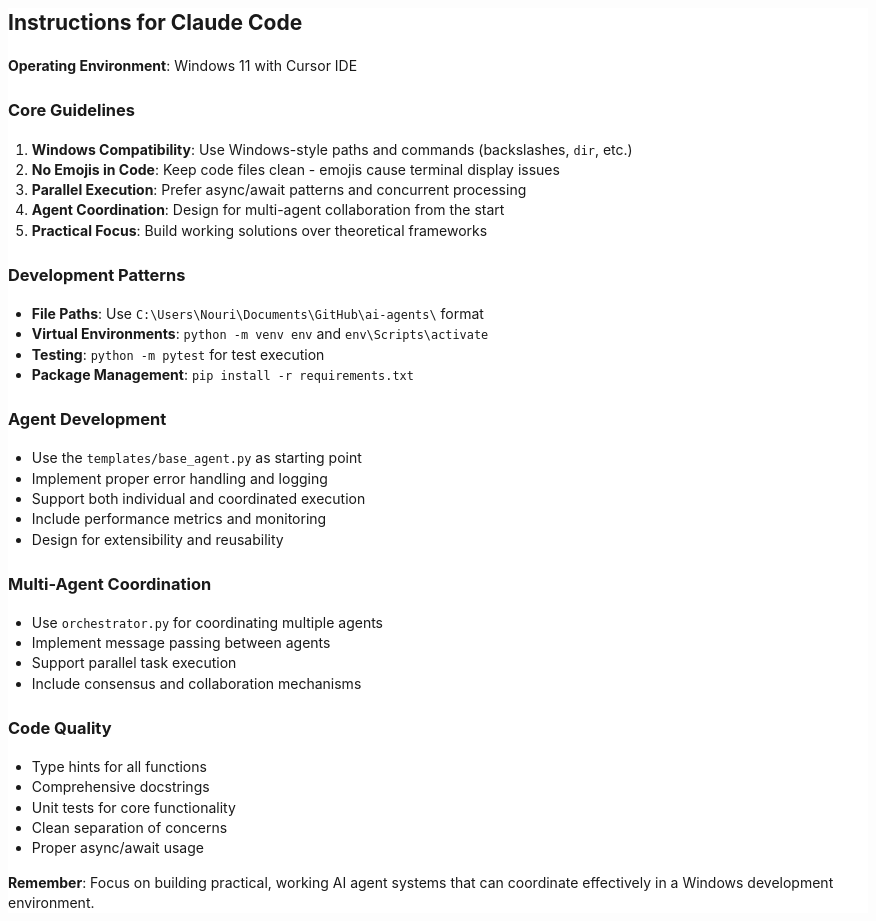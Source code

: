 
## Instructions for Claude Code

**Operating Environment**: Windows 11 with Cursor IDE

### Core Guidelines
1. **Windows Compatibility**: Use Windows-style paths and commands (backslashes, `dir`, etc.)
2. **No Emojis in Code**: Keep code files clean - emojis cause terminal display issues
3. **Parallel Execution**: Prefer async/await patterns and concurrent processing
4. **Agent Coordination**: Design for multi-agent collaboration from the start
5. **Practical Focus**: Build working solutions over theoretical frameworks

### Development Patterns
- **File Paths**: Use `C:\Users\Nouri\Documents\GitHub\ai-agents\` format
- **Virtual Environments**: `python -m venv env` and `env\Scripts\activate`
- **Testing**: `python -m pytest` for test execution
- **Package Management**: `pip install -r requirements.txt`

### Agent Development
- Use the `templates/base_agent.py` as starting point
- Implement proper error handling and logging
- Support both individual and coordinated execution
- Include performance metrics and monitoring
- Design for extensibility and reusability

### Multi-Agent Coordination
- Use `orchestrator.py` for coordinating multiple agents
- Implement message passing between agents
- Support parallel task execution
- Include consensus and collaboration mechanisms

### Code Quality
- Type hints for all functions
- Comprehensive docstrings
- Unit tests for core functionality
- Clean separation of concerns
- Proper async/await usage

**Remember**: Focus on building practical, working AI agent systems that can coordinate effectively in a Windows development environment.
